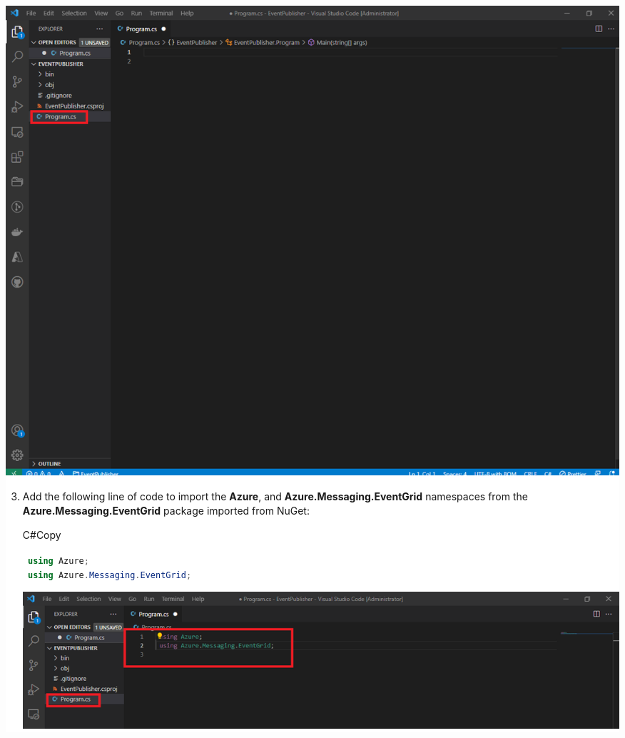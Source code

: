    ![LAB09-Az204_44](Evidencia/LAB09-Az204_44.png)

3. Add the following line of code to import the **Azure**, and **Azure.Messaging.EventGrid** namespaces from the **Azure.Messaging.EventGrid** package imported from NuGet:

   C#Copy

   ```csharp
    using Azure;
    using Azure.Messaging.EventGrid;
   ```

   ![LAB09-Az204_45](Evidencia/LAB09-Az204_45.png)
